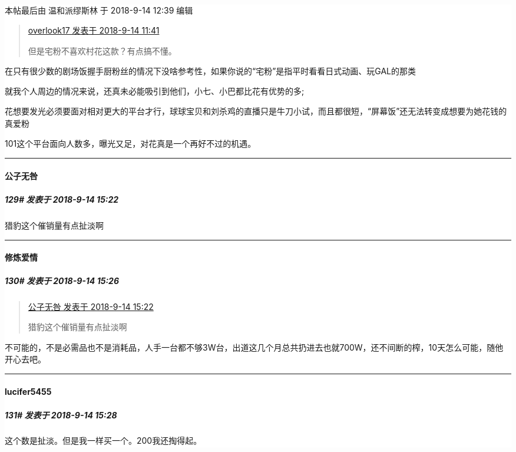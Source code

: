  本帖最后由 温和派缪斯林 于 2018-9-14 12:39 编辑 
<blockquote><a href="httphttps://bbs.saraba1st.com/2b/forum.php?mod=redirect&amp;goto=findpost&amp;pid=40953569&amp;ptid=1753169" target="_blank">overlook17 发表于 2018-9-14 11:41</a>

但是宅粉不喜欢村花这款？有点搞不懂。</blockquote>
在只有很少数的剧场饭握手厨粉丝的情况下没啥参考性，如果你说的“宅粉”是指平时看看日式动画、玩GAL的那类

就我个人周边的情况来说，还真未必能吸引到他们，小七、小巴都比花有优势的多;

花想要发光必须要面对相对更大的平台才行，球球宝贝和刘杀鸡的直播只是牛刀小试，而且都很短，“屏幕饭”还无法转变成想要为她花钱的真爱粉

101这个平台面向人数多，曝光又足，对花真是一个再好不过的机遇。







-----

####  公子无咎  
##### 129#       发表于 2018-9-14 15:22




猎豹这个催销量有点扯淡啊







-----

####  修炼爱情  
##### 130#       发表于 2018-9-14 15:26



<blockquote><a href="httphttps://bbs.saraba1st.com/2b/forum.php?mod=redirect&amp;goto=findpost&amp;pid=40955987&amp;ptid=1753169" target="_blank">公子无咎 发表于 2018-9-14 15:22</a>

猎豹这个催销量有点扯淡啊</blockquote>
不可能的，不是必需品也不是消耗品，人手一台都不够3W台，出道这几个月总共扔进去也就700W，还不间断的榨，10天怎么可能，随他开心去吧。







-----

####  lucifer5455  
##### 131#       发表于 2018-9-14 15:28




这个数是扯淡。但是我一样买一个。200我还掏得起。





